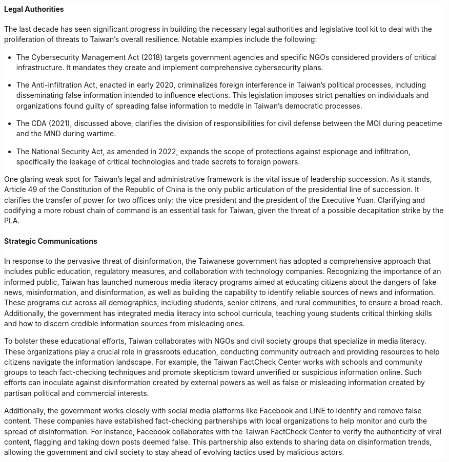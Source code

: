 #### Legal Authorities

The last decade has seen significant progress in building the necessary legal authorities and legislative tool kit to deal with the proliferation of threats to Taiwan’s overall resilience. Notable examples include the following:

- The Cybersecurity Management Act (2018) targets government agencies and specific NGOs considered providers of critical infrastructure. It mandates they create and implement comprehensive cybersecurity plans.

- The Anti-infiltration Act, enacted in early 2020, criminalizes foreign interference in Taiwan’s political processes, including disseminating false information intended to influence elections. This legislation imposes strict penalties on individuals and organizations found guilty of spreading false information to meddle in Taiwan’s democratic processes.

- The CDA (2021), discussed above, clarifies the division of responsibilities for civil defense between the MOI during peacetime and the MND during wartime.

- The National Security Act, as amended in 2022, expands the scope of protections against espionage and infiltration, specifically the leakage of critical technologies and trade secrets to foreign powers.

One glaring weak spot for Taiwan’s legal and administrative framework is the vital issue of leadership succession. As it stands, Article 49 of the Constitution of the Republic of China is the only public articulation of the presidential line of succession. It clarifies the transfer of power for two offices only: the vice president and the president of the Executive Yuan. Clarifying and codifying a more robust chain of command is an essential task for Taiwan, given the threat of a possible decapitation strike by the PLA.

#### Strategic Communications

In response to the pervasive threat of disinformation, the Taiwanese government has adopted a comprehensive approach that includes public education, regulatory measures, and collaboration with technology companies. Recognizing the importance of an informed public, Taiwan has launched numerous media literacy programs aimed at educating citizens about the dangers of fake news, misinformation, and disinformation, as well as building the capability to identify reliable sources of news and information. These programs cut across all demographics, including students, senior citizens, and rural communities, to ensure a broad reach. Additionally, the government has integrated media literacy into school curricula, teaching young students critical thinking skills and how to discern credible information sources from misleading ones.

To bolster these educational efforts, Taiwan collaborates with NGOs and civil society groups that specialize in media literacy. These organizations play a crucial role in grassroots education, conducting community outreach and providing resources to help citizens navigate the information landscape. For example, the Taiwan FactCheck Center works with schools and community groups to teach fact-checking techniques and promote skepticism toward unverified or suspicious information online. Such efforts can inoculate against disinformation created by external powers as well as false or misleading information created by partisan political and commercial interests.

Additionally, the government works closely with social media platforms like Facebook and LINE to identify and remove false content. These companies have established fact-checking partnerships with local organizations to help monitor and curb the spread of disinformation. For instance, Facebook collaborates with the Taiwan FactCheck Center to verify the authenticity of viral content, flagging and taking down posts deemed false. This partnership also extends to sharing data on disinformation trends, allowing the government and civil society to stay ahead of evolving tactics used by malicious actors.
